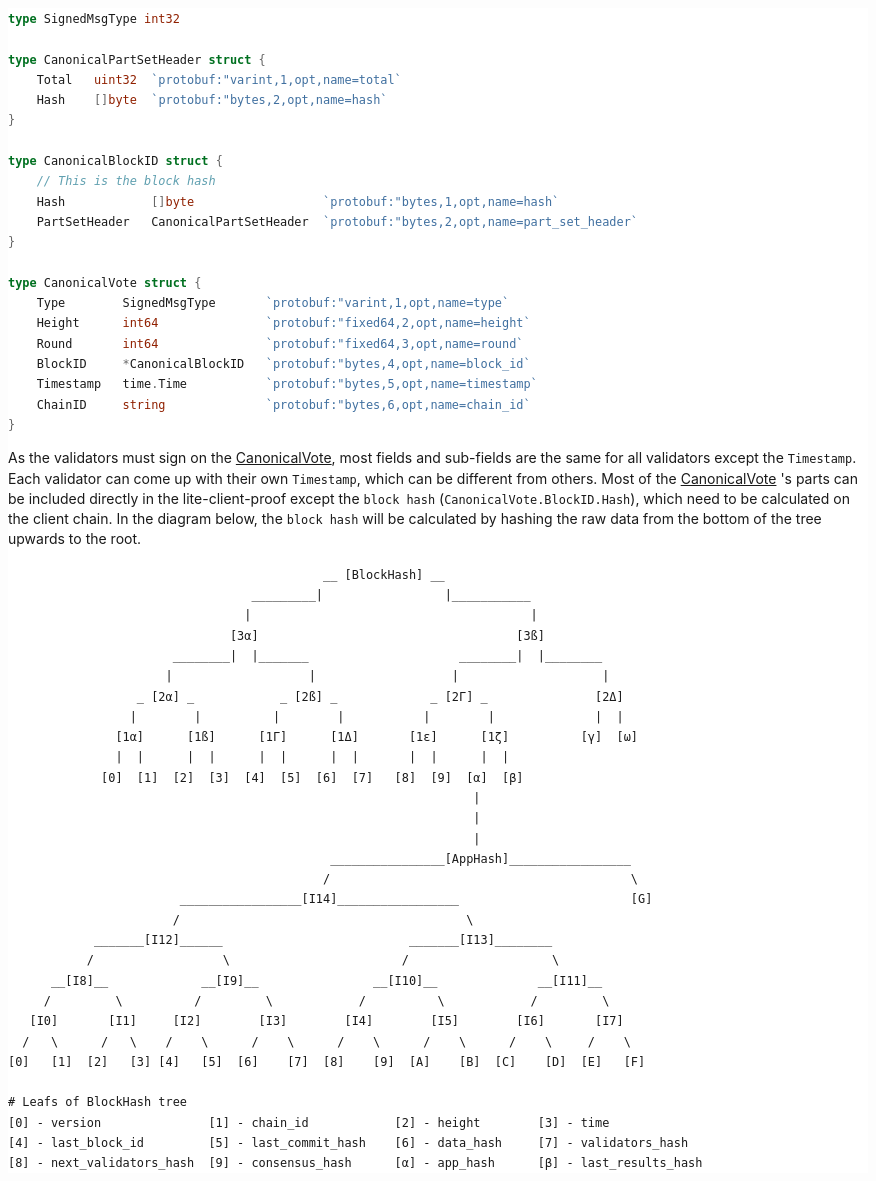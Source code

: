 ```go
type SignedMsgType int32

type CanonicalPartSetHeader struct {
    Total   uint32  `protobuf:"varint,1,opt,name=total`
    Hash    []byte  `protobuf:"bytes,2,opt,name=hash`
}

type CanonicalBlockID struct {
    // This is the block hash
    Hash            []byte                  `protobuf:"bytes,1,opt,name=hash`
    PartSetHeader   CanonicalPartSetHeader  `protobuf:"bytes,2,opt,name=part_set_header`
}

type CanonicalVote struct {
    Type        SignedMsgType       `protobuf:"varint,1,opt,name=type`
    Height      int64               `protobuf:"fixed64,2,opt,name=height`
    Round       int64               `protobuf:"fixed64,3,opt,name=round`
    BlockID     *CanonicalBlockID   `protobuf:"bytes,4,opt,name=block_id`
    Timestamp   time.Time           `protobuf:"bytes,5,opt,name=timestamp`
    ChainID     string              `protobuf:"bytes,6,opt,name=chain_id`
}
```

As the validators must sign on the [CanonicalVote](https://github.com/tendermint/tendermint/blob/v0.34.x/spec/core/data_structures.md#canonicalvote), most fields and sub-fields are the same for all validators except the `Timestamp`. Each validator can come up with their own `Timestamp`, which can be different from others.
Most of the [CanonicalVote](https://github.com/tendermint/tendermint/blob/v0.34.x/spec/core/data_structures.md#canonicalvote) 's parts can be included directly in the lite-client-proof except the `block hash` (`CanonicalVote.BlockID.Hash`), which need to be calculated on the client chain.
In the diagram below, the `block hash` will be calculated by hashing the raw data from the bottom of the tree upwards to the root.

```text
                                            __ [BlockHash] __
                                  _________|                 |___________
                                 |                                       |
                               [3α]                                    [3ß]
                       ________|  |_______                     ________|  |________
                      |                   |                   |                    |
                  _ [2α] _            _ [2ß] _             _ [2Γ] _               [2Δ]
                 |        |          |        |           |        |              |  |
               [1α]      [1ß]      [1Γ]      [1Δ]       [1ε]      [1ζ]          [γ]  [ω]
               |  |      |  |      |  |      |  |       |  |      |  |
             [0]  [1]  [2]  [3]  [4]  [5]  [6]  [7]   [8]  [9]  [α]  [β]
                                                                 |
                                                                 |
                                                                 |
                                             ________________[AppHash]_________________
                                            /                                          \
                        _________________[I14]_________________                        [G]
                       /                                        \
            _______[I12]______                          _______[I13]________
           /                  \                        /                    \
      __[I8]__             __[I9]__                __[I10]__              __[I11]__
     /         \          /         \            /          \            /         \
   [I0]       [I1]     [I2]        [I3]        [I4]        [I5]        [I6]       [I7]
  /   \      /   \    /    \      /    \      /    \      /    \      /    \     /    \
[0]   [1]  [2]   [3] [4]   [5]  [6]    [7]  [8]    [9]  [A]    [B]  [C]    [D]  [E]   [F]

# Leafs of BlockHash tree
[0] - version               [1] - chain_id            [2] - height        [3] - time
[4] - last_block_id         [5] - last_commit_hash    [6] - data_hash     [7] - validators_hash
[8] - next_validators_hash  [9] - consensus_hash      [α] - app_hash      [β] - last_results_hash
```